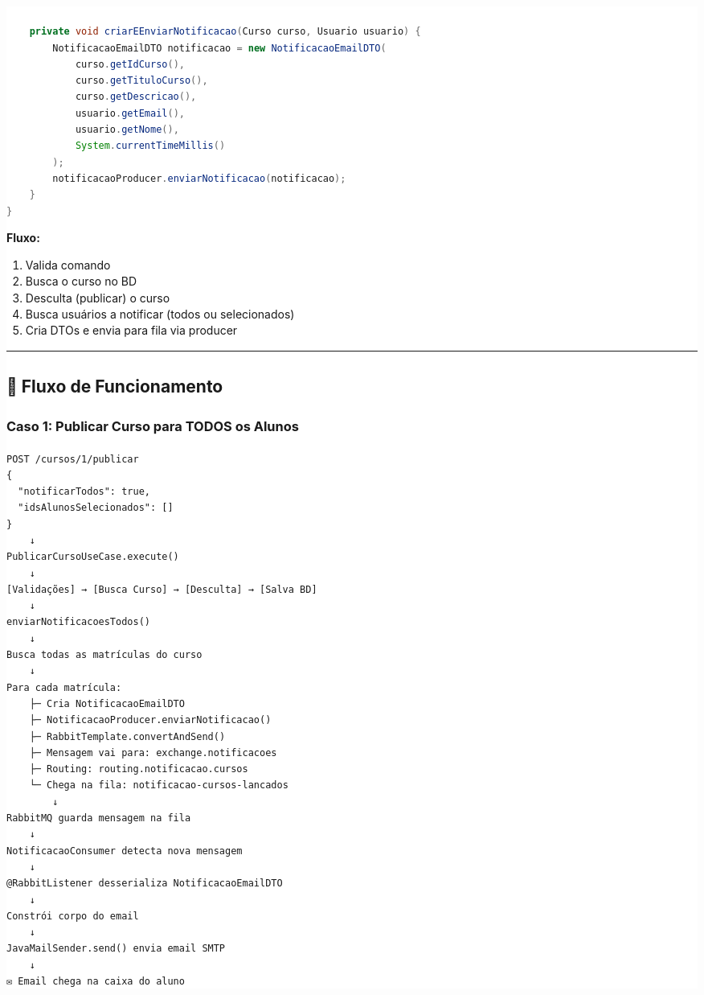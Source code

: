 ```java

    private void criarEEnviarNotificacao(Curso curso, Usuario usuario) {
        NotificacaoEmailDTO notificacao = new NotificacaoEmailDTO(
            curso.getIdCurso(),
            curso.getTituloCurso(),
            curso.getDescricao(),
            usuario.getEmail(),
            usuario.getNome(),
            System.currentTimeMillis()
        );
        notificacaoProducer.enviarNotificacao(notificacao);
    }
}
```

**Fluxo:**
1. Valida comando
2. Busca o curso no BD
3. Desculta (publicar) o curso
4. Busca usuários a notificar (todos ou selecionados)
5. Cria DTOs e envia para fila via producer

---

## 🔄 Fluxo de Funcionamento

### Caso 1: Publicar Curso para TODOS os Alunos

```
POST /cursos/1/publicar
{
  "notificarTodos": true,
  "idsAlunosSelecionados": []
}
    ↓
PublicarCursoUseCase.execute()
    ↓
[Validações] → [Busca Curso] → [Desculta] → [Salva BD]
    ↓
enviarNotificacoesTodos()
    ↓
Busca todas as matrículas do curso
    ↓
Para cada matrícula:
    ├─ Cria NotificacaoEmailDTO
    ├─ NotificacaoProducer.enviarNotificacao()
    ├─ RabbitTemplate.convertAndSend()
    ├─ Mensagem vai para: exchange.notificacoes
    ├─ Routing: routing.notificacao.cursos
    └─ Chega na fila: notificacao-cursos-lancados
        ↓
RabbitMQ guarda mensagem na fila
    ↓
NotificacaoConsumer detecta nova mensagem
    ↓
@RabbitListener desserializa NotificacaoEmailDTO
    ↓
Constrói corpo do email
    ↓
JavaMailSender.send() envia email SMTP
    ↓
✉️ Email chega na caixa do aluno
```
